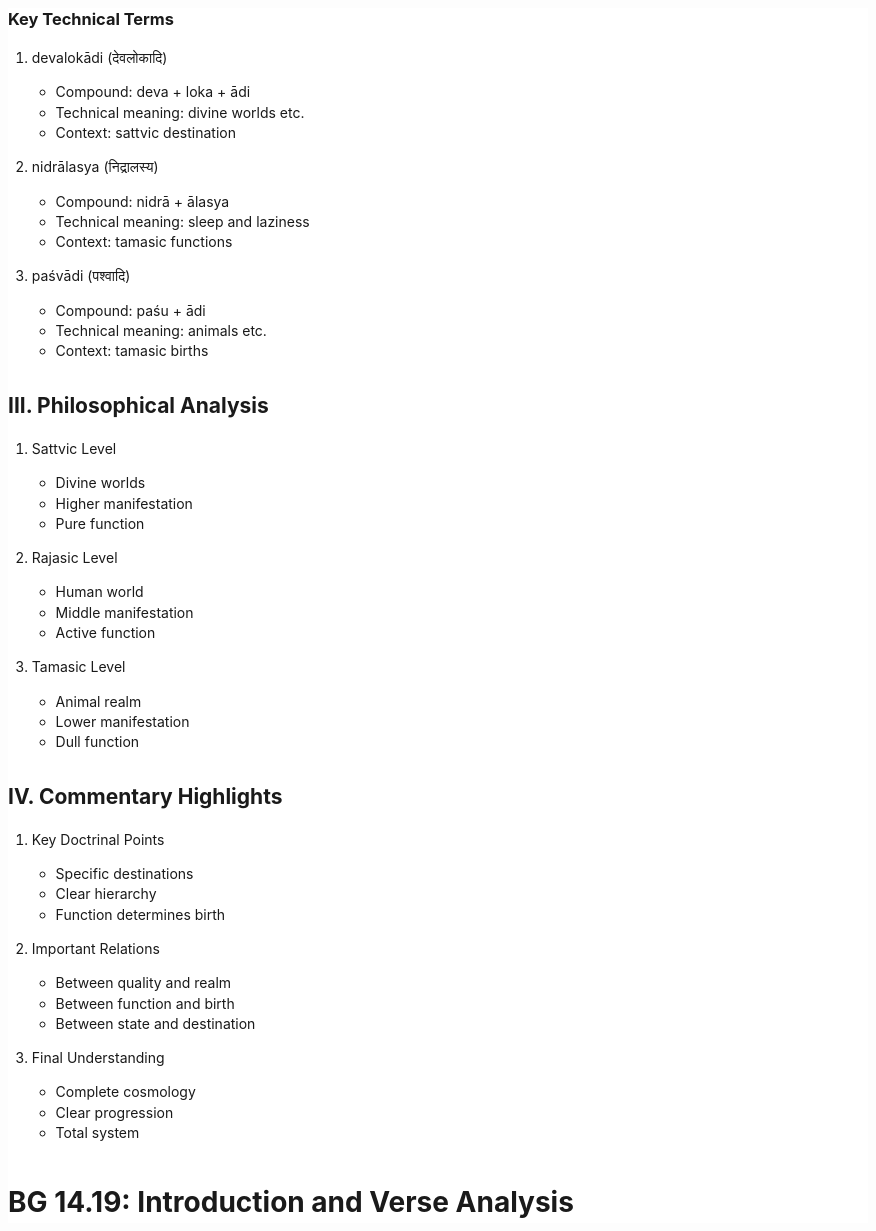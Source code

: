 ### Key Technical Terms
1. devalokādi (देवलोकादि)
   - Compound: deva + loka + ādi
   - Technical meaning: divine worlds etc.
   - Context: sattvic destination

2. nidrālasya (निद्रालस्य)
   - Compound: nidrā + ālasya
   - Technical meaning: sleep and laziness
   - Context: tamasic functions

3. paśvādi (पश्वादि)
   - Compound: paśu + ādi
   - Technical meaning: animals etc.
   - Context: tamasic births

## III. Philosophical Analysis

1. Sattvic Level
   - Divine worlds
   - Higher manifestation
   - Pure function

2. Rajasic Level
   - Human world
   - Middle manifestation
   - Active function

3. Tamasic Level
   - Animal realm
   - Lower manifestation
   - Dull function

## IV. Commentary Highlights

1. Key Doctrinal Points
   - Specific destinations
   - Clear hierarchy
   - Function determines birth

2. Important Relations
   - Between quality and realm
   - Between function and birth
   - Between state and destination

3. Final Understanding
   - Complete cosmology
   - Clear progression
   - Total system


# BG 14.19: Introduction and Verse Analysis
